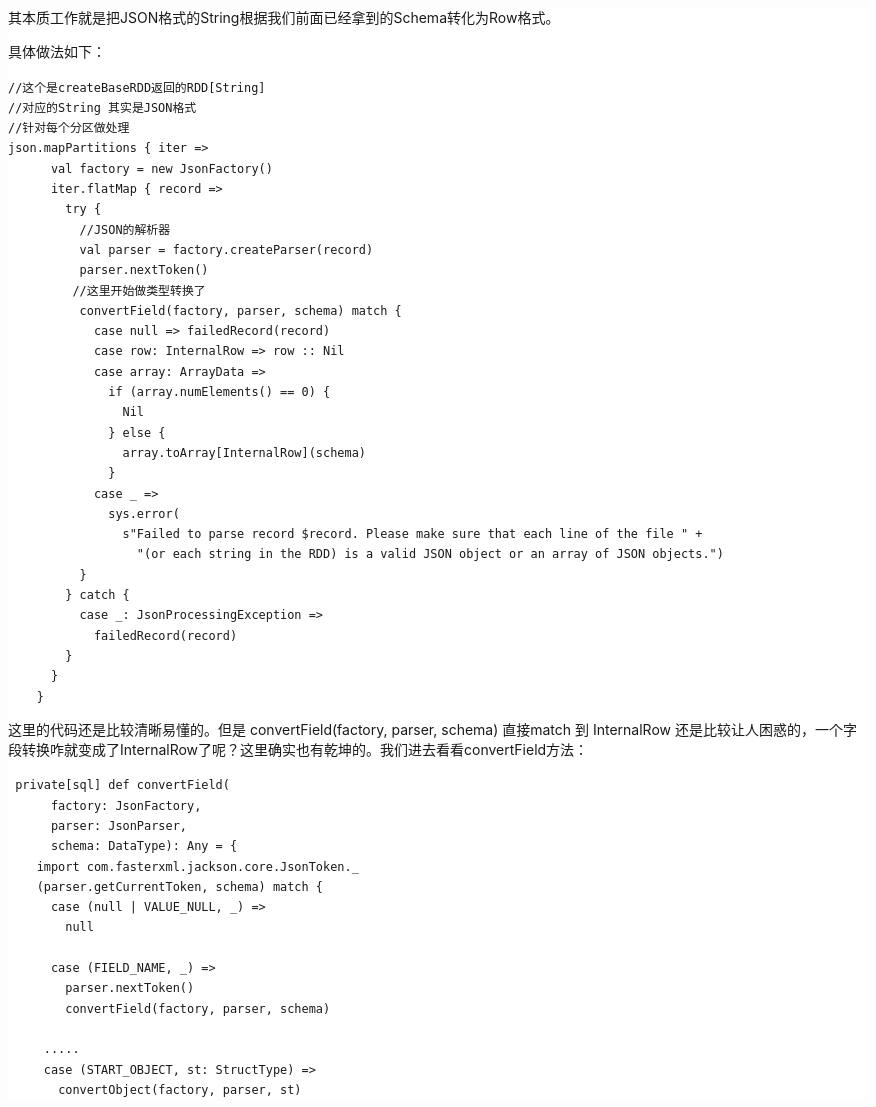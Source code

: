 其本质工作就是把JSON格式的String根据我们前面已经拿到的Schema转化为Row格式。

具体做法如下：

```
//这个是createBaseRDD返回的RDD[String]
//对应的String 其实是JSON格式
//针对每个分区做处理
json.mapPartitions { iter =>
      val factory = new JsonFactory()
      iter.flatMap { record =>
        try {
          //JSON的解析器
          val parser = factory.createParser(record)
          parser.nextToken()
         //这里开始做类型转换了
          convertField(factory, parser, schema) match {
            case null => failedRecord(record)
            case row: InternalRow => row :: Nil
            case array: ArrayData =>
              if (array.numElements() == 0) {
                Nil
              } else {
                array.toArray[InternalRow](schema)
              }
            case _ =>
              sys.error(
                s"Failed to parse record $record. Please make sure that each line of the file " +
                  "(or each string in the RDD) is a valid JSON object or an array of JSON objects.")
          }
        } catch {
          case _: JsonProcessingException =>
            failedRecord(record)
        }
      }
    }
```

这里的代码还是比较清晰易懂的。但是 convertField(factory, parser, schema) 直接match 到  InternalRow 还是比较让人困惑的，一个字段转换咋就变成了InternalRow了呢？这里确实也有乾坤的。我们进去看看convertField方法：

```
 private[sql] def convertField(
      factory: JsonFactory,
      parser: JsonParser,
      schema: DataType): Any = {
    import com.fasterxml.jackson.core.JsonToken._
    (parser.getCurrentToken, schema) match {
      case (null | VALUE_NULL, _) =>
        null

      case (FIELD_NAME, _) =>
        parser.nextToken()
        convertField(factory, parser, schema)

     .....
     case (START_OBJECT, st: StructType) =>  
       convertObject(factory, parser, st)
```
